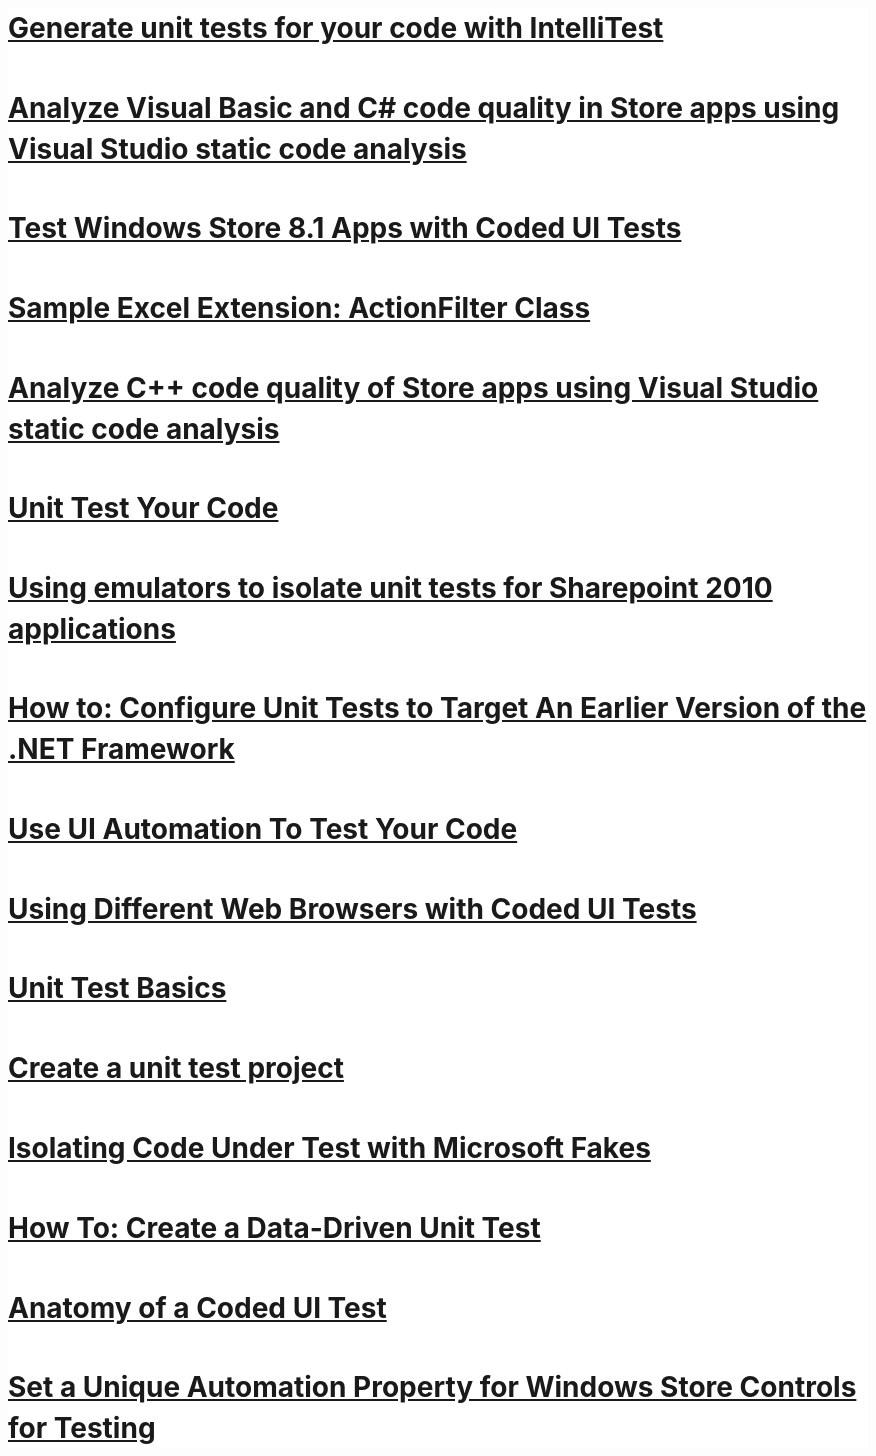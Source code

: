 # [Generate unit tests for your code with IntelliTest](generate-unit-tests-for-your-code-with-intellitest.md)
# [Analyze Visual Basic and C# code quality in Store apps using Visual Studio static code analysis](cab553fc-19a9-4cbf-858e-8200258ffe50.md)
# [Test Windows Store 8.1 Apps with Coded UI Tests](test-windows-store-8.1-apps-with-coded-ui-tests.md)
# [Sample Excel Extension: ActionFilter Class](sample-excel-extension--actionfilter-class.md)
# [Analyze C++ code quality of Store apps using Visual Studio static code analysis](analyze-c---code-quality-of-store-apps-using-visual-studio-static-code-analysis.md)
# [Unit Test Your Code](unit-test-your-code.md)
# [Using emulators to isolate unit tests for Sharepoint 2010 applications](using-emulators-to-isolate-unit-tests-for-sharepoint-2010-applications.md)
# [How to: Configure Unit Tests to Target An Earlier Version of the .NET Framework](how-to--configure-unit-tests-to-target-an-earlier-version-of-the-.net-framework.md)
# [Use UI Automation To Test Your Code](use-ui-automation-to-test-your-code.md)
# [Using Different Web Browsers with Coded UI Tests](using-different-web-browsers-with-coded-ui-tests.md)
# [Unit Test Basics](unit-test-basics.md)
# [Create a unit test project](create-a-unit-test-project.md)
# [Isolating Code Under Test with Microsoft Fakes](isolating-code-under-test-with-microsoft-fakes.md)
# [How To: Create a Data-Driven Unit Test](how-to--create-a-data-driven-unit-test.md)
# [Anatomy of a Coded UI Test](anatomy-of-a-coded-ui-test.md)
# [Set a Unique Automation Property for Windows Store Controls for Testing](set-a-unique-automation-property-for-windows-store-controls-for-testing.md)
